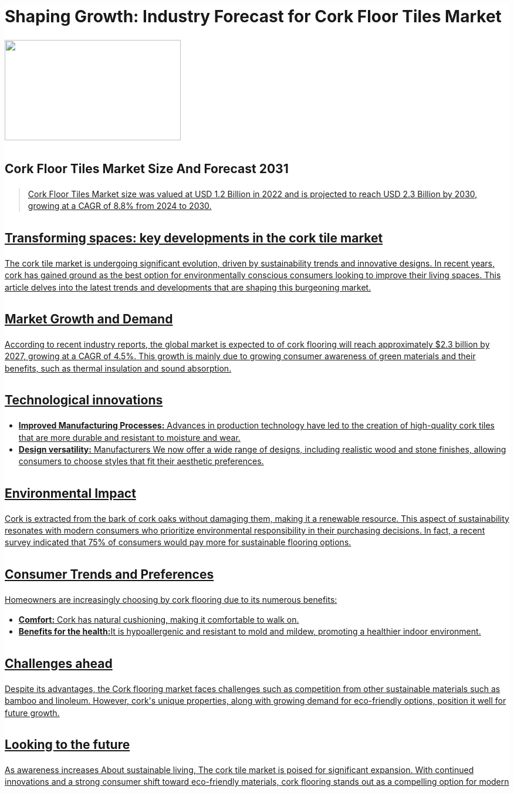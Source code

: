 <h1>Shaping Growth: Industry Forecast for Cork Floor Tiles Market</h1><img src="https://ffe5etoiles.com/wp-content/uploads/2025/01/MST7-300x171.png" alt="" width="300" height="171" class="aligncenter size-medium wp-image-105565" /><h2>Cork Floor Tiles Market Size And Forecast 2031</h2><blockquote><p><p><a href="https://www.verifiedmarketreports.com/download-sample/?rid=623112&utm_source=Github&utm_medium=378" target="_blank">Cork Floor Tiles Market size was valued at USD 1.2 Billion in 2022 and is projected to reach USD 2.3 Billion by 2030, growing at a CAGR of 8.8% from 2024 to 2030.</strong></span></p></p></blockquote><h2>Transforming spaces: key developments in the cork tile market</h2><p>The cork tile market is undergoing significant evolution, driven by sustainability trends and innovative designs. In recent years, cork has gained ground as the best option for environmentally conscious consumers looking to improve their living spaces. This article delves into the latest trends and developments that are shaping this burgeoning market.</p><h2>Market Growth and Demand</h2><p>According to recent industry reports, the global market is expected to of cork flooring will reach approximately $2.3 billion by 2027, growing at a CAGR of 4.5%. This growth is mainly due to growing consumer awareness of green materials and their benefits, such as thermal insulation and sound absorption.</p><h2>Technological innovations</h2><ul> <li><strong >Improved Manufacturing Processes:</strong> Advances in production technology have led to the creation of high-quality cork tiles that are more durable and resistant to moisture and wear.</li> <li><strong >Design versatility:</strong> Manufacturers We now offer a wide range of designs, including realistic wood and stone finishes, allowing consumers to choose styles that fit their aesthetic preferences. </li></ul><h2>Environmental Impact</h2> <p>Cork is extracted from the bark of cork oaks without damaging them, making it a renewable resource. This aspect of sustainability resonates with modern consumers who prioritize environmental responsibility in their purchasing decisions. In fact, a recent survey indicated that 75% of consumers would pay more for sustainable flooring options.</p><h2>Consumer Trends and Preferences</h2><p>Homeowners are increasingly choosing by cork flooring due to its numerous benefits:</p><ul> <li><strong>Comfort:</strong> Cork has natural cushioning, making it comfortable to walk on.</li> <li ><strong>Benefits for the health:</strong>It is hypoallergenic and resistant to mold and mildew, promoting a healthier indoor environment.</li></ul><h2>Challenges ahead</h2><p>Despite its advantages, the Cork flooring market faces challenges such as competition from other sustainable materials such as bamboo and linoleum. However, cork's unique properties, along with growing demand for eco-friendly options, position it well for future growth.</p><h2>Looking to the future</h2><p>As awareness increases About sustainable living, The cork tile market is poised for significant expansion. With continued innovations and a strong consumer shift toward eco-friendly materials, cork flooring stands out as a compelling option for modern